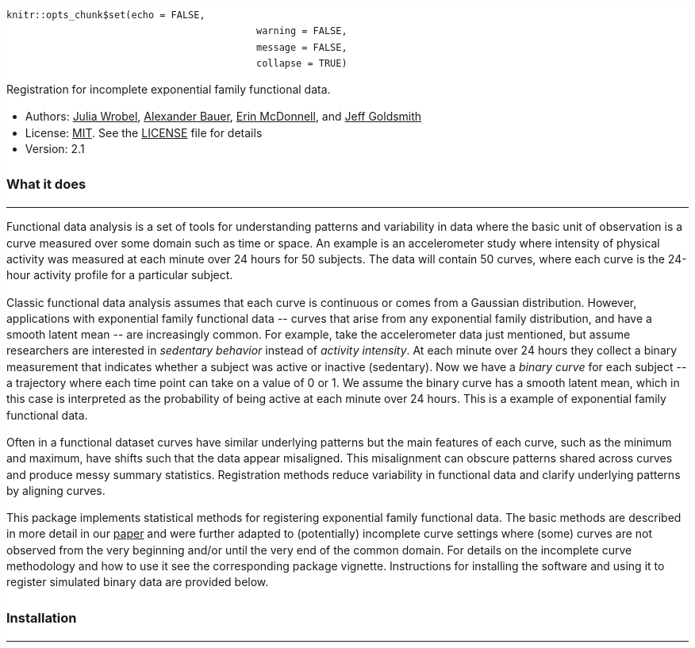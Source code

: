 
```{r setup, include=FALSE}
knitr::opts_chunk$set(echo = FALSE,
											warning = FALSE,
											message = FALSE,
											collapse = TRUE)

```

Registration for incomplete exponential family functional data. 

* Authors: [Julia Wrobel](http://juliawrobel.com), [Alexander Bauer](https://www.en.stablab.stat.uni-muenchen.de/people/doktoranden/bauer1/index.html), [Erin McDonnell](http://eimcdonnell.com/),
and [Jeff Goldsmith](https://jeffgoldsmith.com/)
* License: [MIT](https://opensource.org/licenses/MIT). See the [LICENSE](LICENSE) file for details
* Version: 2.1

### What it does

---------------

Functional data analysis is a set of tools for understanding patterns and variability in data where the basic unit of observation is a curve measured over some domain such as time or space. An example is an accelerometer study where intensity of physical activity was measured at each minute over 24 hours for 50 subjects. The data will contain 50 curves, where each curve is the 24-hour activity profile for a particular subject.

Classic functional data analysis assumes that each curve is continuous or comes from a Gaussian distribution. However, applications with exponential family functional data -- curves that arise from any exponential family distribution, and have a smooth latent mean -- are increasingly common. For example, take the accelerometer data just mentioned, but assume researchers are interested in *sedentary behavior* instead of *activity intensity*. At each minute over 24 hours they collect a binary measurement that indicates whether a subject was active or inactive (sedentary). Now we have a *binary curve* for each subject -- a trajectory where each time point can take on a value of 0 or 1. We assume the binary curve has a smooth latent mean, which in this case is interpreted as the probability of being active at each minute over 24 hours. This is a  example of exponential family functional data. 

Often in a functional dataset curves have similar underlying patterns but the main features of each curve, such as the minimum and maximum, have shifts such that the data appear misaligned. This misalignment can obscure patterns shared across curves and produce messy summary statistics. Registration methods reduce variability in functional data and clarify underlying patterns by aligning curves.

This package implements statistical methods for registering exponential family functional data. The basic methods are described in more detail in our [paper](http://juliawrobel.com/Downloads/registration_ef.pdf) and were further adapted to (potentially) incomplete curve settings where (some) curves
are not observed from the very beginning and/or until the very end of the common domain.
For details on the incomplete curve methodology and how to use it see the corresponding package vignette.
Instructions for installing the software and using it to register simulated binary data are provided below.

### Installation

---------------
